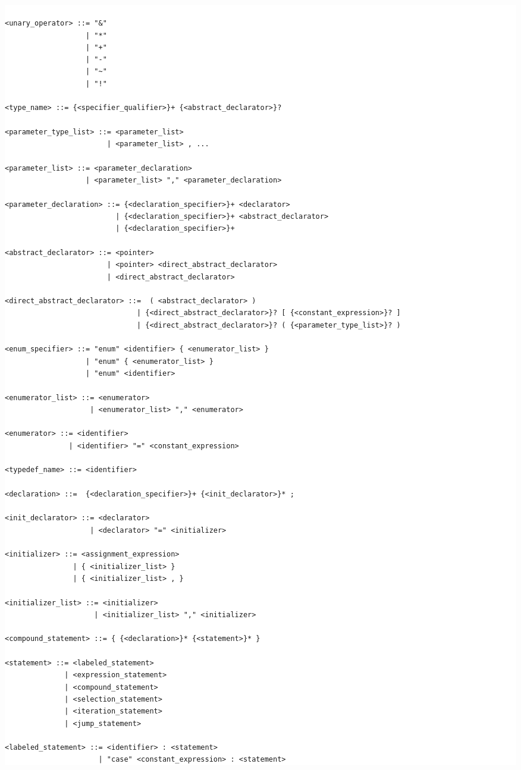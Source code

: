 ```bnf

<unary_operator> ::= "&"
                   | "*"
                   | "+"
                   | "-"
                   | "~"
                   | "!"

<type_name> ::= {<specifier_qualifier>}+ {<abstract_declarator>}?

<parameter_type_list> ::= <parameter_list>
                        | <parameter_list> , ...

<parameter_list> ::= <parameter_declaration>
                   | <parameter_list> "," <parameter_declaration>

<parameter_declaration> ::= {<declaration_specifier>}+ <declarator>
                          | {<declaration_specifier>}+ <abstract_declarator>
                          | {<declaration_specifier>}+

<abstract_declarator> ::= <pointer>
                        | <pointer> <direct_abstract_declarator>
                        | <direct_abstract_declarator>

<direct_abstract_declarator> ::=  ( <abstract_declarator> )
                               | {<direct_abstract_declarator>}? [ {<constant_expression>}? ]
                               | {<direct_abstract_declarator>}? ( {<parameter_type_list>}? )

<enum_specifier> ::= "enum" <identifier> { <enumerator_list> }
                   | "enum" { <enumerator_list> }
                   | "enum" <identifier>

<enumerator_list> ::= <enumerator>
                    | <enumerator_list> "," <enumerator>

<enumerator> ::= <identifier>
               | <identifier> "=" <constant_expression>

<typedef_name> ::= <identifier>

<declaration> ::=  {<declaration_specifier>}+ {<init_declarator>}* ;

<init_declarator> ::= <declarator>
                    | <declarator> "=" <initializer>

<initializer> ::= <assignment_expression>
                | { <initializer_list> }
                | { <initializer_list> , }

<initializer_list> ::= <initializer>
                     | <initializer_list> "," <initializer>

<compound_statement> ::= { {<declaration>}* {<statement>}* }

<statement> ::= <labeled_statement>
              | <expression_statement>
              | <compound_statement>
              | <selection_statement>
              | <iteration_statement>
              | <jump_statement>

<labeled_statement> ::= <identifier> : <statement>
                      | "case" <constant_expression> : <statement>
```